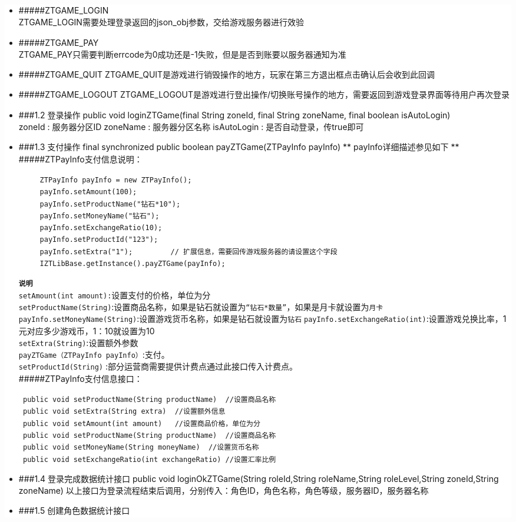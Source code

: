   * #####ZTGAME_LOGIN  
    ZTGAME_LOGIN需要处理登录返回的json_obj参数，交给游戏服务器进行效验
    
  * #####ZTGAME_PAY   
    ZTGAME_PAY只需要判断errcode为0成功还是-1失败，但是是否到账要以服务器通知为准
    
  * #####ZTGAME_QUIT
  	ZTGAME_QUIT是游戏进行销毁操作的地方，玩家在第三方退出框点击确认后会收到此回调
  		
  *	#####ZTGAME_LOGOUT
  	ZTGAME_LOGOUT是游戏进行登出操作/切换账号操作的地方，需要返回到游戏登录界面等待用户再次登录
  				
    		
 - ###1.2 登录操作
		public void loginZTGame(final String zoneId, final String zoneName, final boolean isAutoLogin)		
	zoneId : 服务器分区ID
	zoneName : 服务器分区名称
	isAutoLogin : 是否自动登录，传true即可
 - ###1.3 支付操作
 		final synchronized public boolean payZTGame(ZTPayInfo payInfo)
** 	payInfo详细描述参见如下	**
#####ZTPayInfo支付信息说明：  
  		
  			ZTPayInfo payInfo = new ZTPayInfo();
	        payInfo.setAmount(100);
	        payInfo.setProductName("钻石*10");
	        payInfo.setMoneyName("钻石");
	        payInfo.setExchangeRatio(10);
	        payInfo.setProductId("123");
	        payInfo.setExtra("1");         // 扩展信息，需要回传游戏服务器的请设置这个字段
	        IZTLibBase.getInstance().payZTGame(payInfo);
	        
   **`说明`**  
   			`setAmount(int amount):`设置支付的价格，单位为分  
   			`setProductName(String)`:设置商品名称，如果是钻石就设置为`“钻石*数量”`，如果是月卡就设置为`月卡`  
   			`payInfo.setMoneyName(String)`:设置游戏货币名称，如果是钻石就设置为`钻石`
   			`payInfo.setExchangeRatio(int)`:设置游戏兑换比率，1元对应多少游戏币，1：10就设置为10  
   			`setExtra(String)`:设置额外参数  
   			`payZTGame（ZTPayInfo payInfo）`:支付。   
   			`setProductId(String)` :部分运营商需要提供计费点通过此接口传入计费点。			
#####ZTPayInfo支付信息接口：

		public void setProductName(String productName)	//设置商品名称
		public void setExtra(String extra)	//设置额外信息
		public void setAmount(int amount)	//设置商品价格，单位为分
		public void setProductName(String productName)	//设置商品名称
		public void setMoneyName(String moneyName)	//设置货币名称
		public void setExchangeRatio(int exchangeRatio)	//设置汇率比例


- ###1.4 登录完成数据统计接口
		public void loginOkZTGame(String roleId,String roleName,String roleLevel,String zoneId,String zoneName)
	以上接口为登录流程结束后调用，分别传入：角色ID，角色名称，角色等级，服务器ID，服务器名称

- ###1.5 创建角色数据统计接口

